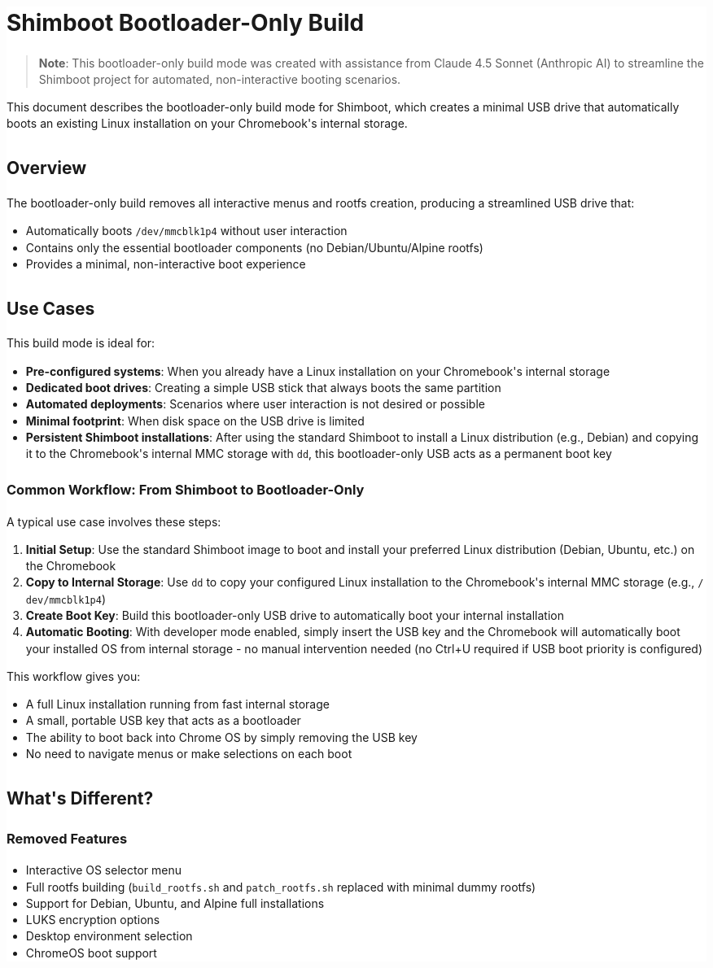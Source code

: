 # Shimboot Bootloader-Only Build

> **Note**: This bootloader-only build mode was created with assistance from Claude 4.5 Sonnet (Anthropic AI) to streamline the Shimboot project for automated, non-interactive booting scenarios.

This document describes the bootloader-only build mode for Shimboot, which creates a minimal USB drive that automatically boots an existing Linux installation on your Chromebook's internal storage.

## Overview

The bootloader-only build removes all interactive menus and rootfs creation, producing a streamlined USB drive that:
- Automatically boots `/dev/mmcblk1p4` without user interaction
- Contains only the essential bootloader components (no Debian/Ubuntu/Alpine rootfs)
- Provides a minimal, non-interactive boot experience

## Use Cases

This build mode is ideal for:
- **Pre-configured systems**: When you already have a Linux installation on your Chromebook's internal storage
- **Dedicated boot drives**: Creating a simple USB stick that always boots the same partition
- **Automated deployments**: Scenarios where user interaction is not desired or possible
- **Minimal footprint**: When disk space on the USB drive is limited
- **Persistent Shimboot installations**: After using the standard Shimboot to install a Linux distribution (e.g., Debian) and copying it to the Chromebook's internal MMC storage with `dd`, this bootloader-only USB acts as a permanent boot key

### Common Workflow: From Shimboot to Bootloader-Only

A typical use case involves these steps:

1. **Initial Setup**: Use the standard Shimboot image to boot and install your preferred Linux distribution (Debian, Ubuntu, etc.) on the Chromebook
2. **Copy to Internal Storage**: Use `dd` to copy your configured Linux installation to the Chromebook's internal MMC storage (e.g., `/dev/mmcblk1p4`)
3. **Create Boot Key**: Build this bootloader-only USB drive to automatically boot your internal installation
4. **Automatic Booting**: With developer mode enabled, simply insert the USB key and the Chromebook will automatically boot your installed OS from internal storage - no manual intervention needed (no Ctrl+U required if USB boot priority is configured)

This workflow gives you:
- A full Linux installation running from fast internal storage
- A small, portable USB key that acts as a bootloader
- The ability to boot back into Chrome OS by simply removing the USB key
- No need to navigate menus or make selections on each boot

## What's Different?

### Removed Features
- Interactive OS selector menu
- Full rootfs building (`build_rootfs.sh` and `patch_rootfs.sh` replaced with minimal dummy rootfs)
- Support for Debian, Ubuntu, and Alpine full installations
- LUKS encryption options
- Desktop environment selection
- ChromeOS boot support
